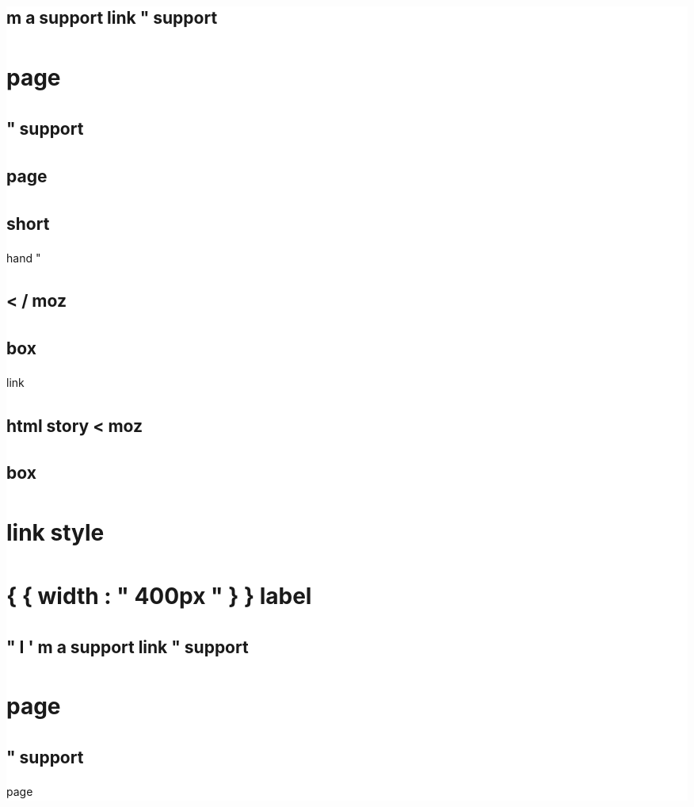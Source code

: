 m
a
support
link
"
support
-
page
=
"
support
-
page
-
short
-
hand
"
>
<
/
moz
-
box
-
link
>
html
story
<
moz
-
box
-
link
style
=
{
{
width
:
"
400px
"
}
}
label
=
"
I
'
m
a
support
link
"
support
-
page
=
"
support
-
page